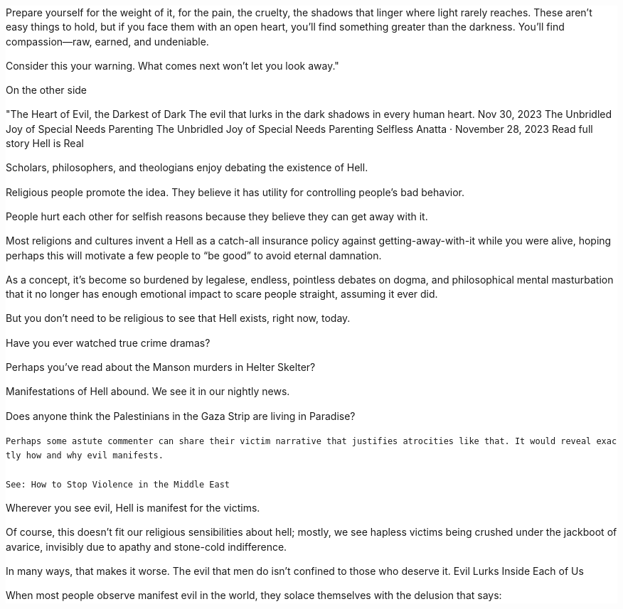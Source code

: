 Prepare yourself for the weight of it, for the pain, the cruelty, the shadows that linger where light rarely reaches. These aren’t easy things to hold, but if you face them with an open heart, you’ll find something greater than the darkness. You’ll find compassion—raw, earned, and undeniable.

Consider this your warning. What comes next won’t let you look away."

On the other side

"The Heart of Evil, the Darkest of Dark
The evil that lurks in the dark shadows in every human heart.
Nov 30, 2023
The Unbridled Joy of Special Needs Parenting
The Unbridled Joy of Special Needs Parenting
Selfless Anatta
·
November 28, 2023
Read full story
Hell is Real

Scholars, philosophers, and theologians enjoy debating the existence of Hell.

Religious people promote the idea. They believe it has utility for controlling people’s bad behavior.

People hurt each other for selfish reasons because they believe they can get away with it.

Most religions and cultures invent a Hell as a catch-all insurance policy against getting-away-with-it while you were alive, hoping perhaps this will motivate a few people to “be good” to avoid eternal damnation.

As a concept, it’s become so burdened by legalese, endless, pointless debates on dogma, and philosophical mental masturbation that it no longer has enough emotional impact to scare people straight, assuming it ever did.

But you don’t need to be religious to see that Hell exists, right now, today.

Have you ever watched true crime dramas?

Perhaps you’ve read about the Manson murders in Helter Skelter?

Manifestations of Hell abound. We see it in our nightly news.

Does anyone think the Palestinians in the Gaza Strip are living in Paradise?

    Perhaps some astute commenter can share their victim narrative that justifies atrocities like that. It would reveal exactly how and why evil manifests.

    See: How to Stop Violence in the Middle East

Wherever you see evil, Hell is manifest for the victims.

Of course, this doesn’t fit our religious sensibilities about hell; mostly, we see hapless victims being crushed under the jackboot of avarice, invisibly due to apathy and stone-cold indifference.

In many ways, that makes it worse. The evil that men do isn’t confined to those who deserve it.
Evil Lurks Inside Each of Us

When most people observe manifest evil in the world, they solace themselves with the delusion that says:
